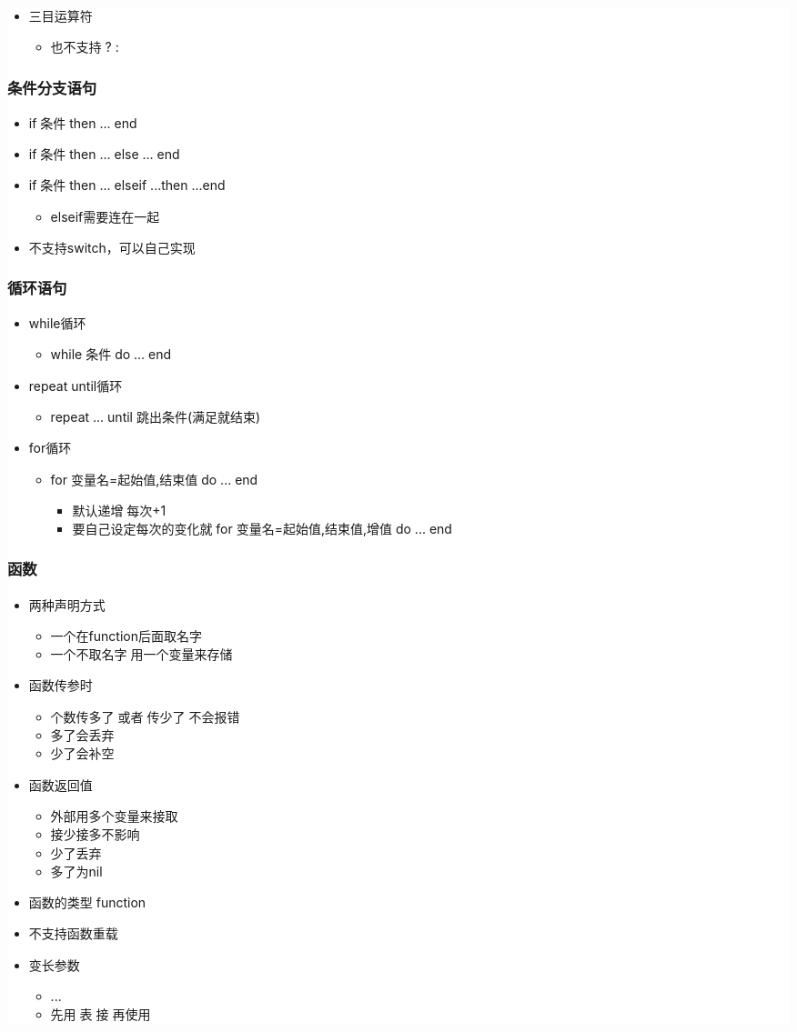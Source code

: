 - 三目运算符

	- 也不支持  ? : 

### 条件分支语句

- if 条件 then ... end

- if 条件 then ... else ... end

- if 条件 then ... elseif ...then ...end

  - elseif需要连在一起

- 不支持switch，可以自己实现

### 循环语句

  - while循环

    - while 条件 do ... end

  - repeat until循环

    - repeat ... until 跳出条件(满足就结束)

  - for循环

    - for 变量名=起始值,结束值 do ... end

      - 默认递增 每次+1
      - 要自己设定每次的变化就 for 变量名=起始值,结束值,增值 do ... end

###  函数

- 两种声明方式

  - 一个在function后面取名字
  - 一个不取名字 用一个变量来存储

- 函数传参时

  - 个数传多了 或者 传少了 不会报错
  - 多了会丢弃
  - 少了会补空

- 函数返回值

  - 外部用多个变量来接取
  - 接少接多不影响
  - 少了丢弃
  - 多了为nil

- 函数的类型 function
- 不支持函数重载
- 变长参数

  - ...
  - 先用 表 接 再使用
